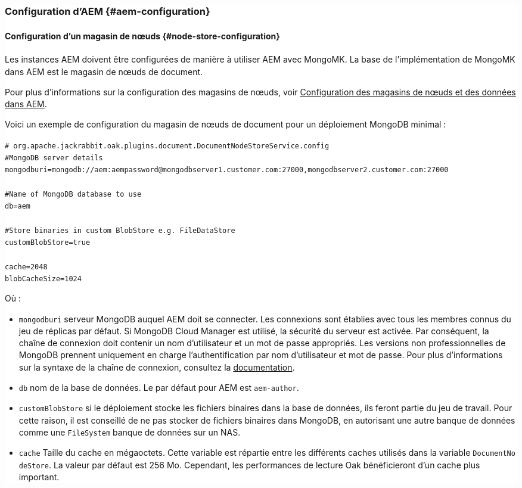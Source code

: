 ### Configuration d’AEM  {#aem-configuration}

#### Configuration d’un magasin de nœuds {#node-store-configuration}

Les instances AEM doivent être configurées de manière à utiliser AEM avec MongoMK. La base de l’implémentation de MongoMK dans AEM est le magasin de nœuds de document.

Pour plus d’informations sur la configuration des magasins de nœuds, voir [Configuration des magasins de nœuds et des données dans AEM](/help/sites-deploying/data-store-config.md).

Voici un exemple de configuration du magasin de nœuds de document pour un déploiement MongoDB minimal :

```xml
# org.apache.jackrabbit.oak.plugins.document.DocumentNodeStoreService.config
#MongoDB server details
mongodburi=mongodb://aem:aempassword@mongodbserver1.customer.com:27000,mongodbserver2.customer.com:27000

#Name of MongoDB database to use
db=aem

#Store binaries in custom BlobStore e.g. FileDataStore
customBlobStore=true

cache=2048
blobCacheSize=1024
```

Où :

* `mongodburi`
serveur MongoDB auquel AEM doit se connecter. Les connexions sont établies avec tous les membres connus du jeu de réplicas par défaut. Si MongoDB Cloud Manager est utilisé, la sécurité du serveur est activée. Par conséquent, la chaîne de connexion doit contenir un nom d’utilisateur et un mot de passe appropriés. Les versions non professionnelles de MongoDB prennent uniquement en charge l’authentification par nom d’utilisateur et mot de passe. Pour plus d’informations sur la syntaxe de la chaîne de connexion, consultez la [documentation](https://docs.mongodb.org/manual/reference/connection-string/).

* `db`
nom de la base de données. Le par défaut pour AEM est 
`aem-author`.

* `customBlobStore`
si le déploiement stocke les fichiers binaires dans la base de données, ils feront partie du jeu de travail. Pour cette raison, il est conseillé de ne pas stocker de fichiers binaires dans MongoDB, en autorisant une autre banque de données comme une 
`FileSystem` banque de données sur un NAS.

* `cache`
Taille du cache en mégaoctets. Cette variable est répartie entre les différents caches utilisés dans la variable 
`DocumentNodeStore`. La valeur par défaut est 256 Mo. Cependant, les performances de lecture Oak bénéficieront d’un cache plus important.
